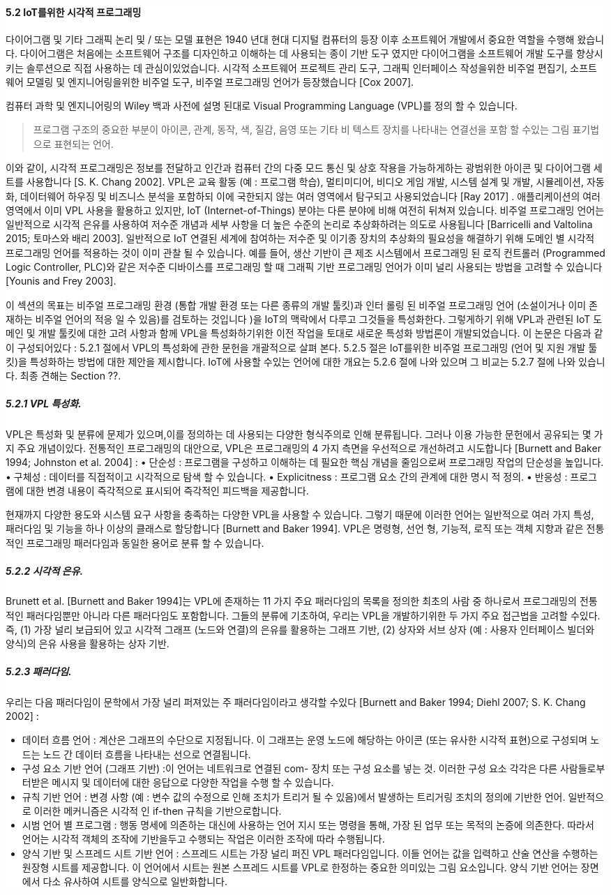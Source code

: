 #### 5.2 IoT를위한 시각적 프로그래밍

다이어그램 및 기타 그래픽 논리 및 / 또는 모델 표현은 1940 년대 현대 디지털 컴퓨터의 등장 이후 소프트웨어 개발에서 중요한 역할을 수행해 왔습니다. 다이어그램은 처음에는 소프트웨어 구조를 디자인하고 이해하는 데 사용되는 종이 기반 도구 였지만 다이어그램을 소프트웨어 개발 도구를 향상시키는 솔루션으로 직접 사용하는 데 관심이있었습니다. 시각적 소프트웨어 프로젝트 관리 도구, 그래픽 인터페이스 작성을위한 비주얼 편집기, 소프트웨어 모델링 및 엔지니어링을위한 비주얼 도구, 비주얼 프로그래밍 언어가 등장했습니다 [Cox 2007].

컴퓨터 과학 및 엔지니어링의 Wiley 백과 사전에 설명 된대로 Visual Programming Language (VPL)를 정의 할 수 있습니다.

> 프로그램 구조의 중요한 부분이 아이콘, 관계, 동작, 색, 질감, 음영 또는 기타 비 텍스트 장치를 나타내는 연결선을 포함 할 수있는 그림 표기법으로 표현되는 언어.

이와 같이, 시각적 프로그래밍은 정보를 전달하고 인간과 컴퓨터 간의 다중 모드 통신 및 상호 작용을 가능하게하는 광범위한 아이콘 및 다이어그램 세트를 사용합니다 [S. K. Chang 2002].
VPL은 교육 활동 (예 : 프로그램 학습), 멀티미디어, 비디오 게임 개발, 시스템 설계 및 개발, 시뮬레이션, 자동화, 데이터웨어 하우징 및 비즈니스 분석을 포함하되 이에 국한되지 않는 여러 영역에서 탐구되고 사용되었습니다 [Ray 2017] .
애플리케이션의 여러 영역에서 이미 VPL 사용을 활용하고 있지만, IoT (Internet-of-Things) 분야는 다른 분야에 비해 여전히 뒤쳐져 있습니다.
비주얼 프로그래밍 언어는 일반적으로 시각적 은유를 사용하여 저수준 개념과 세부 사항을 더 높은 수준의 논리로 추상화하려는 의도로 사용됩니다 [Barricelli and Valtolina 2015; 토마스와 배리 2003]. 일반적으로 IoT 연결된 세계에 참여하는 저수준 및 이기종 장치의 추상화의 필요성을 해결하기 위해 도메인 별 시각적 프로그래밍 언어를 적용하는 것이 이미 관찰 될 수 있습니다. 예를 들어, 생산 기반이 큰 제조 시스템에서 프로그래밍 된 로직 컨트롤러 (Programmed Logic Controller, PLC)와 같은 저수준 디바이스를 프로그래밍 할 때 그래픽 기반 프로그래밍 언어가 이미 널리 사용되는 방법을 고려할 수 있습니다 [Younis and Frey 2003].

이 섹션의 목표는 비주얼 프로그래밍 환경 (통합 개발 환경 또는 다른 종류의 개발 툴킷)과 인터 롤링 된 비주얼 프로그래밍 언어 (소설이거나 이미 존재하는 비주얼 언어의 적응 일 수 있음)를 검토하는 것입니다 )을 IoT의 맥락에서 다루고 그것들을 특성화한다. 그렇게하기 위해 VPL과 관련된 IoT 도메인 및 개발 툴킷에 대한 고려 사항과 함께 VPL을 특성화하기위한 이전 작업을 토대로 새로운 특성화 방법론이 개발되었습니다.
이 논문은 다음과 같이 구성되어있다 : 5.2.1 절에서 VPL의 특성화에 관한 문헌을 개괄적으로 살펴 본다. 5.2.5 절은 IoT를위한 비주얼 프로그래밍 (언어 및 지원 개발 툴킷)을 특성화하는 방법에 대한 제안을 제시합니다. IoT에 사용할 수있는 언어에 대한 개요는 5.2.6 절에 나와 있으며 그 비교는 5.2.7 절에 나와 있습니다. 최종 견해는 Section ??.

##### 5.2.1 VPL 특성화.

VPL은 특성화 및 분류에 문제가 있으며,이를 정의하는 데 사용되는 다양한 형식주의로 인해 분류됩니다. 그러나 이용 가능한 문헌에서 공유되는 몇 가지 주요 개념이있다. 전통적인 프로그래밍의 대안으로, VPL은 프로그래밍의 4 가지 측면을 우선적으로 개선하려고 시도합니다 [Burnett and Baker 1994; Johnston et al. 2004] :
• 단순성 : 프로그램을 구성하고 이해하는 데 필요한 핵심 개념을 줄임으로써 프로그래밍 작업의 단순성을 높입니다.
• 구체성 : 데이터를 직접적이고 시각적으로 탐색 할 수 있습니다.
• Explicitness : 프로그램 요소 간의 관계에 대한 명시 적 정의.
• 반응성 : 프로그램에 대한 변경 내용이 즉각적으로 표시되어 즉각적인 피드백을 제공합니다.

현재까지 다양한 용도와 시스템 요구 사항을 충족하는 다양한 VPL을 사용할 수 있습니다. 그렇기 때문에 이러한 언어는 일반적으로 여러 가지 특성, 패러다임 및 기능을 하나 이상의 클래스로 할당합니다 [Burnett and Baker 1994]. VPL은 명령형, 선언 형, 기능적, 로직 또는 객체 지향과 같은 전통적인 프로그래밍 패러다임과 동일한 용어로 분류 할 수 있습니다.

##### 5.2.2 시각적 은유.

Brunett et al. [Burnett and Baker 1994]는 VPL에 존재하는 11 가지 주요 패러다임의 목록을 정의한 최초의 사람 중 하나로서 프로그래밍의 전통적인 패러다임뿐만 아니라 다른 패러다임도 포함합니다. 그들의 분류에 기초하여, 우리는 VPL을 개발하기위한 두 가지 주요 접근법을 고려할 수있다. 즉, (1) 가장 널리 보급되어 있고 시각적 그래프 (노드와 연결)의 은유를 활용하는 그래프 기반, (2) 상자와 서브 상자 (예 : 사용자 인터페이스 빌더와 양식)의 은유 사용을 활용하는 상자 기반.

##### 5.2.3 패러다임.

우리는 다음 패러다임이 문학에서 가장 널리 퍼져있는 주 패러다임이라고 생각할 수있다 [Burnett and Baker 1994; Diehl 2007; S. K. Chang 2002] :

- 데이터 흐름 언어 : 계산은 그래프의 수단으로 지정됩니다. 이 그래프는 운영 노드에 해당하는 아이콘 (또는 유사한 시각적 표현)으로 구성되며 노드는 노드 간 데이터 흐름을 나타내는 선으로 연결됩니다.
- 구성 요소 기반 언어 (그래프 기반) :이 언어는 네트워크로 연결된 com-
  장치 또는 구성 요소를 넣는 것. 이러한 구성 요소 각각은 다른 사람들로부터받은 메시지 및 데이터에 대한 응답으로 다양한 작업을 수행 할 수 있습니다.
- 규칙 기반 언어 : 변경 사항 (예 : 변수 값의 수정으로 인해 조치가 트리거 될 수 있음)에서 발생하는 트리거링 조치의 정의에 기반한 언어. 일반적으로 이러한 메커니즘은 시각적 인 if-then 규칙을 기반으로합니다.
- 시범 언어 별 프로그램 : 행동 명세에 의존하는 대신에 사용하는 언어
  지시 또는 명령을 통해, 가장 된 업무 또는 목적의 논증에 의존한다. 따라서 언어는 시각적 객체의 조작에 기반을두고 수행되는 작업은 이러한 조작에 따라 수행됩니다.
- 양식 기반 및 스프레드 시트 기반 언어 : 스프레드 시트는 가장 널리 퍼진 VPL 패러다임입니다. 이들
  언어는 값을 입력하고 산술 연산을 수행하는 원장형 시트를 제공합니다. 이 언어에서 시트는 원본 스프레드 시트를 VPL로 한정하는 중요한 의미있는 그림 요소입니다. 양식 기반 언어는 장면에서 다소 유사하여 시트를 양식으로 일반화합니다.
